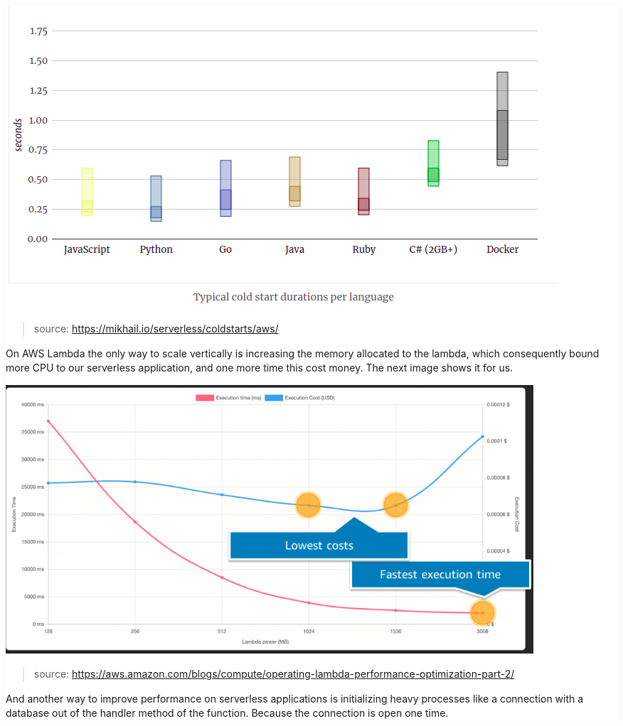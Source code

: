 ![lambda-benchmark-cold-starts](/assets/benchmark-cold-starts.png)
> source: https://mikhail.io/serverless/coldstarts/aws/

On AWS Lambda the only way to scale vertically is increasing the memory allocated to the lambda, which consequently bound more CPU to our serverless application, and one more time this cost money. The next image shows it for us.

![lambda-memory](/assets/lambda-memory.png)
> source: https://aws.amazon.com/blogs/compute/operating-lambda-performance-optimization-part-2/


And another way to improve performance on serverless applications is initializing heavy processes like a connection with a database out of the handler method of the function. Because the connection is open one time.

